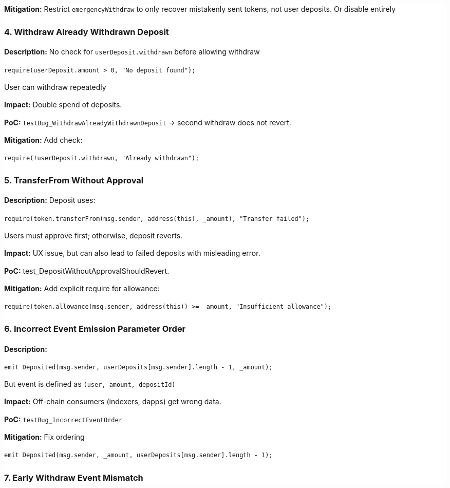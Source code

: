 **Mitigation:**
Restrict `emergencyWithdraw` to only recover mistakenly sent tokens, not user deposits.
Or disable entirely

### 4. Withdraw Already Withdrawn Deposit

**Description:** No check for `userDeposit.withdrawn` before allowing withdraw
```solidity
require(userDeposit.amount > 0, "No deposit found");
```
User can withdraw repeatedly

**Impact:** Double spend of deposits.

**PoC:** `testBug_WithdrawAlreadyWithdrawnDeposit` → second withdraw does not revert.

**Mitigation:**
Add check:
```solidity
require(!userDeposit.withdrawn, "Already withdrawn");

```
### 5. TransferFrom Without Approval

**Description:** Deposit uses:
```solidity
require(token.transferFrom(msg.sender, address(this), _amount), "Transfer failed");

```
Users must approve first; otherwise, deposit reverts.

**Impact:** UX issue, but can also lead to failed deposits with misleading error.

**PoC:** test_DepositWithoutApprovalShouldRevert.

**Mitigation:** Add explicit require for allowance:
```solidity
require(token.allowance(msg.sender, address(this)) >= _amount, "Insufficient allowance");
```

### 6. Incorrect Event Emission Parameter Order

**Description:** 
```solidity
emit Deposited(msg.sender, userDeposits[msg.sender].length - 1, _amount);
```

 But event is defined as `(user, amount, depositId)`

**Impact:** Off-chain consumers (indexers, dapps) get wrong data.

**PoC:** `testBug_IncorrectEventOrder`

**Mitigation:** Fix ordering
```solidity
emit Deposited(msg.sender, _amount, userDeposits[msg.sender].length - 1);
```

### 7. Early Withdraw Event Mismatch
